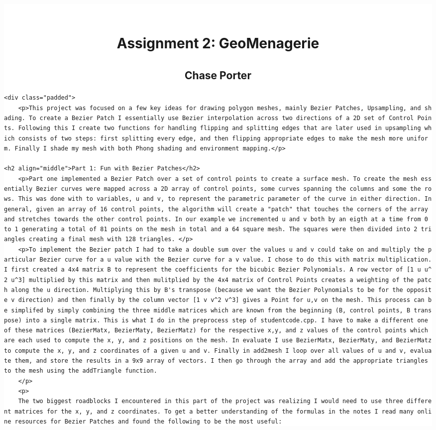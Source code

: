 <!DOCTYPE html PUBLIC "-//W3C//DTD XHTML 1.0 Strict//EN" "http://www.w3.org/TR/xhtml1/DTD/xhtml1-strict.dtd">
<html xmlns="http://www.w3.org/1999/xhtml" xml:lang="en" lang="en">
<head>
<style>  
    div.padded {  
      padding-top: 0px;  
      padding-right: 100px;  
      padding-bottom: 0.25in;  
      padding-left: 100px;  
    }  
  </style> 
<title>Chase Porter  |  CS 184</title>
<meta http-equiv="content-type" content="text/html; charset=utf-8" />
<link rel="stylesheet" type="text/css" href="style.css" media="screen" />
</head>
<body>
<br />
<h1 align="middle">Assignment 2: GeoMenagerie</h1>
    <h2 align="middle">Chase Porter</h2>

    <div class="padded">
        <p>This project was focused on a few key ideas for drawing polygon meshes, mainly Bezier Patches, Upsampling, and shading. To create a Bezier Patch I essentially use Bezier interpolation across two directions of a 2D set of Control Points. Following this I create two functions for handling flipping and splitting edges that are later used in upsampling which consists of two steps: first splitting every edge, and then flipping appropriate edges to make the mesh more uniform. Finally I shade my mesh with both Phong shading and environment mapping.</p>

    <h2 align="middle">Part 1: Fun with Bezier Patches</h2>
        <p>Part one implemented a Bezier Patch over a set of control points to create a surface mesh. To create the mesh essentially Bezier curves were mapped across a 2D array of control points, some curves spanning the columns and some the rows. This was done with to variables, u and v, to represent the parametric parameter of the curve in either direction. In general, given an array of 16 control points, the algorithm will create a "patch" that touches the corners of the array and stretches towards the other control points. In our example we incremented u and v both by an eigth at a time from 0 to 1 generating a total of 81 points on the mesh in total and a 64 square mesh. The squares were then divided into 2 triangles creating a final mesh with 128 triangles. </p>
        <p>To implement the Bezier patch I had to take a double sum over the values u and v could take on and multiply the particular Bezier curve for a u value with the Bezier curve for a v value. I chose to do this with matrix multiplication. I first created a 4x4 matrix B to represent the coefficients for the bicubic Bezier Polynomials. A row vector of [1 u u^2 u^3] multiplied by this matrix and then mulitplied by the 4x4 matrix of Control Points creates a weighting of the patch along the u direction. Multiplying this by B's transpose (because we want the Bezier Polynomials to be for the opposite v direction) and then finally by the column vector [1 v v^2 v^3] gives a Point for u,v on the mesh. This process can be simplifed by simply combining the three middle matrices which are known from the beginning (B, control points, B transpose) into a single matrix. This is what I do in the preprocess step of studentcode.cpp. I have to make a different one of these matrices (BezierMatx, BezierMaty, BezierMatz) for the respective x,y, and z values of the control points which are each used to compute the x, y, and z positions on the mesh. In evaluate I use BezierMatx, BezierMaty, and BezierMatz to compute the x, y, and z coordinates of a given u and v. Finally in add2mesh I loop over all values of u and v, evaluate them, and store the results in a 9x9 array of vectors. I then go through the array and add the appropriate triangles to the mesh using the addTriangle function.
        </p>
        <p>
        The two biggest roadblocks I encountered in this part of the project was realizing I would need to use three different matrices for the x, y, and z coordinates. To get a better understanding of the formulas in the notes I read many online resources for Bezier Patches and found the following to be the most useful: 